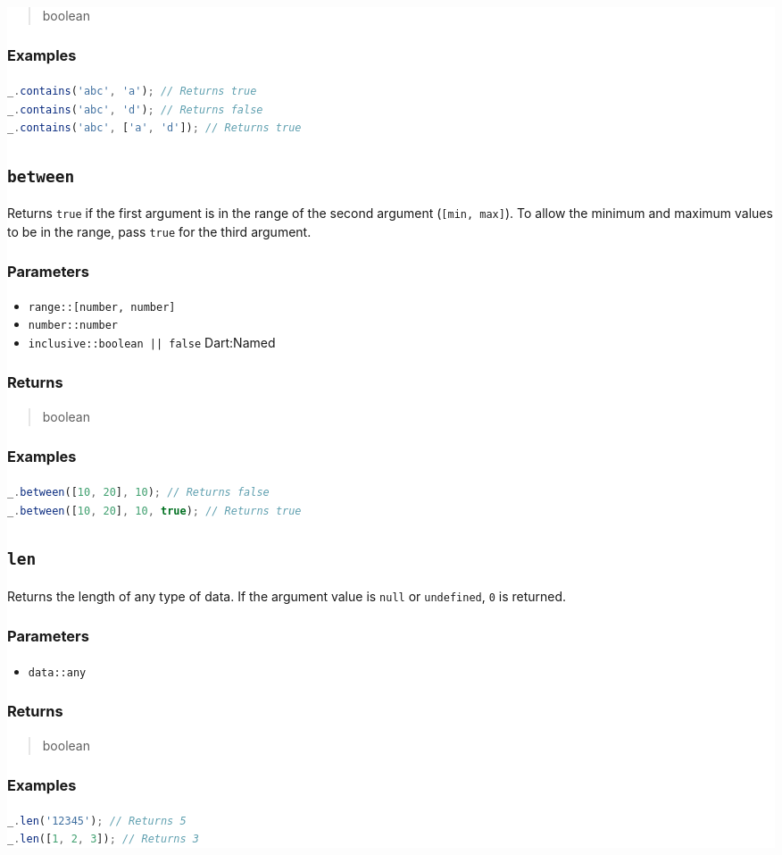 > boolean

### Examples

```javascript
_.contains('abc', 'a'); // Returns true
_.contains('abc', 'd'); // Returns false
_.contains('abc', ['a', 'd']); // Returns true
```

## `between` <Badge type="tip" text="JavaScript" /><Badge type="info" text="Dart" />

Returns `true` if the first argument is in the range of the second argument (`[min, max]`). To allow the minimum and maximum values to be in the range, pass `true` for the third argument.

### Parameters

- `range::[number, number]`
- `number::number`
- `inclusive::boolean || false` <span class="named">Dart:Named</span>

### Returns

> boolean

### Examples

```javascript
_.between([10, 20], 10); // Returns false
_.between([10, 20], 10, true); // Returns true
```

## `len` <Badge type="tip" text="JavaScript" /><Badge type="info" text="Dart" />

Returns the length of any type of data. If the argument value is `null` or `undefined`, `0` is returned.

### Parameters

- `data::any`

### Returns

> boolean

### Examples

```javascript
_.len('12345'); // Returns 5
_.len([1, 2, 3]); // Returns 3
```
